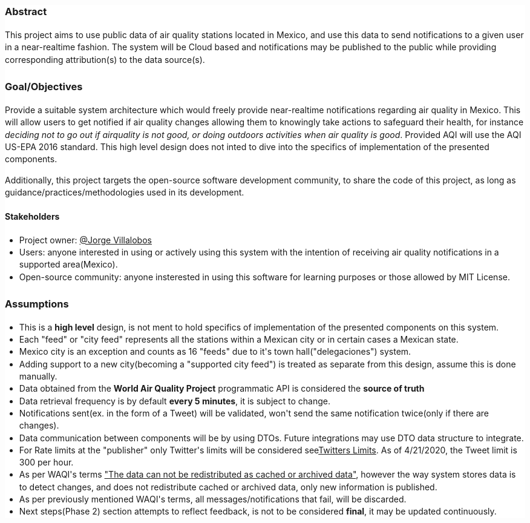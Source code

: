 
### Abstract
This project aims to use public data of air quality stations located in Mexico, and use this data to send notifications to a given user in a near-realtime fashion. The system will be Cloud based and notifications may be published to the public while providing corresponding attribution(s) to the data source(s).

### Goal/Objectives

Provide a suitable system architecture which would freely provide near-realtime notifications regarding air quality in Mexico. This will allow users to get notified if air quality changes allowing them to knowingly take actions to safeguard their health, for instance _deciding not to go out if airquality is not good, or doing outdoors activities when air quality is good_. Provided AQI will use the AQI US-EPA 2016 standard. This high level design does not inted to dive into the specifics of implementation of the presented components.

Additionally, this project targets the open-source software development community, to share the code of this project, as long as guidance/practices/methodologies used in its development.

#### Stakeholders
- Project owner: [@Jorge Villalobos](https://github.com/jorgevgut) 
- Users: anyone interested in using or actively using this system with the intention of receiving air quality notifications in a supported area(Mexico).
- Open-source community: anyone insterested in using this software for learning purposes or those allowed by MIT License.

### Assumptions
- This is a **high level** design, is not ment to hold specifics of implementation of the presented components on this system.
- Each "feed" or "city feed" represents all the stations within a Mexican city or in certain cases a Mexican state.
- Mexico city is an exception and counts as 16 "feeds" due to it's town hall("delegaciones") system.
- Adding support to a new city(becoming a "supported city feed") is treated as separate from this design, assume this is done manually. 
- Data obtained from the **World Air Quality Project** programmatic API is considered the **source of truth**
- Data retrieval frequency is by default **every 5 minutes**, it is subject to change.
- Notifications sent(ex. in the form of a Tweet) will be validated, won't send the same notification twice(only if there are changes).
- Data communication between components will be by using DTOs. Future integrations may use DTO data structure to integrate.
- For Rate limits at the "publisher" only Twitter's limits will be considered see[Twitters Limits](https://developer.twitter.com/en/docs/basics/rate-limits). As of 4/21/2020, the Tweet limit is 300 per hour.
- As per WAQI's terms ["The data can not be redistributed as cached or archived data"](https://aqicn.org/api/tos/), however the way system stores data is to detect changes, and does not redistribute cached or archived data, only new information is published.
- As per previously mentioned WAQI's terms, all messages/notifications that fail, will be discarded.
- Next steps(Phase 2) section attempts to reflect feedback, is not to be considered **final**, it may be updated continuously.

